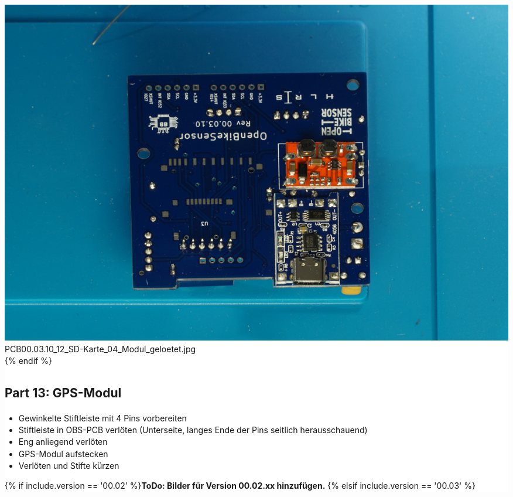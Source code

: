   <img src="/assets/images/v00.03/PCB00.03.10_12_SD-Karte_04_Modul_geloetet.jpg" alt="PCB00.03.10_12_SD-Karte_04_Modul_geloetet.jpg" class="inline" />
<figcaption>PCB00.03.10_12_SD-Karte_04_Modul_geloetet.jpg</figcaption>
</figure>
{% endif %}

## Part 13: GPS-Modul
* Gewinkelte Stiftleiste mit 4 Pins vorbereiten
* Stiftleiste in OBS-PCB verlöten (Unterseite, langes Ende der Pins seitlich herausschauend)
* Eng anliegend verlöten
* GPS-Modul aufstecken 
* Verlöten und Stifte kürzen

{% if include.version == '00.02' %}**ToDo: Bilder für Version 00.02.xx hinzufügen.** {% elsif include.version == '00.03' %}
<figure>